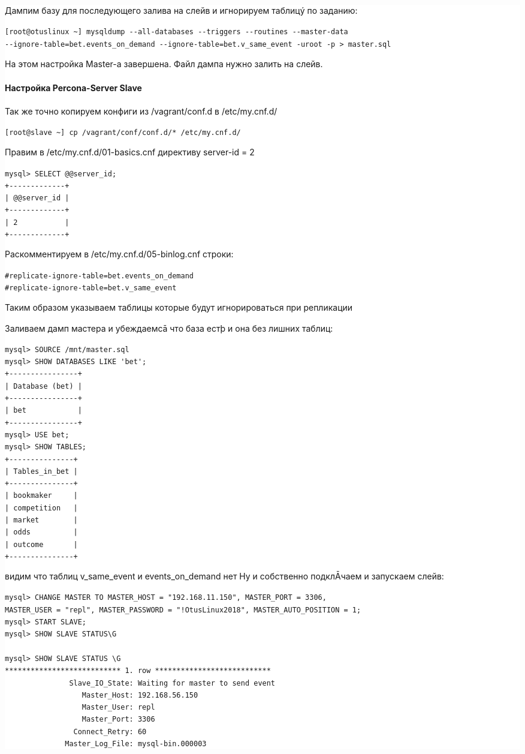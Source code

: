 Дампим базу для последующего залива на слейв и игнорируем таблицý по заданию:
```
[root@otuslinux ~] mysqldump --all-databases --triggers --routines --master-data
--ignore-table=bet.events_on_demand --ignore-table=bet.v_same_event -uroot -p > master.sql
```
На этом настройка Master-а завершена. Файл дампа нужно залить на слейв.


#### Настройка Percona-Server Slave


Так же точно копируем конфиги из /vagrant/conf.d в /etc/my.cnf.d/
```
[root@slave ~] cp /vagrant/conf/conf.d/* /etc/my.cnf.d/
```
Правим в /etc/my.cnf.d/01-basics.cnf директиву server-id = 2
```
mysql> SELECT @@server_id;
+-------------+
| @@server_id |
+-------------+
| 2           |
+-------------+
```
Раскомментируем в /etc/my.cnf.d/05-binlog.cnf строки:
```
#replicate-ignore-table=bet.events_on_demand
#replicate-ignore-table=bet.v_same_event
```
Таким образом указываем таблицы которые будут игнорироваться при репликации

Заливаем дамп мастера и убеждаемсā что база естþ и она без лишних таблиц:
```
mysql> SOURCE /mnt/master.sql
mysql> SHOW DATABASES LIKE 'bet';
+----------------+
| Database (bet) |
+----------------+
| bet            |
+----------------+
mysql> USE bet;
mysql> SHOW TABLES;
+---------------+
| Tables_in_bet |
+---------------+
| bookmaker     |
| competition   |
| market        |
| odds          |
| outcome       |
+---------------+ 
```
видим что таблиц v_same_event и events_on_demand нет
Ну и собственно подклĀчаем и запускаем слейв:
```
mysql> CHANGE MASTER TO MASTER_HOST = "192.168.11.150", MASTER_PORT = 3306,
MASTER_USER = "repl", MASTER_PASSWORD = "!OtusLinux2018", MASTER_AUTO_POSITION = 1;
mysql> START SLAVE;
mysql> SHOW SLAVE STATUS\G

mysql> SHOW SLAVE STATUS \G
*************************** 1. row ***************************
               Slave_IO_State: Waiting for master to send event
                  Master_Host: 192.168.56.150
                  Master_User: repl
                  Master_Port: 3306
                Connect_Retry: 60
              Master_Log_File: mysql-bin.000003
```
